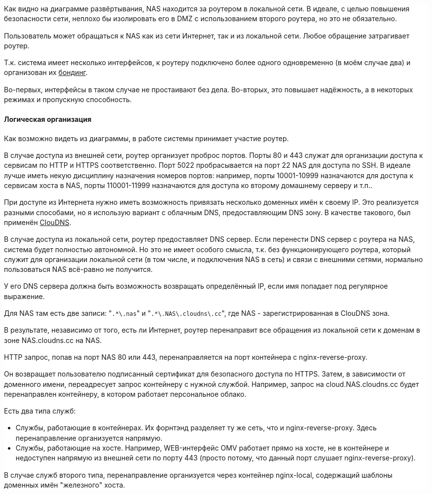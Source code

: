 Как видно на диаграмме развёртывания, NAS находится за роутером в локальной сети. В идеале, с целью повышения безопасности сети, неплохо бы изолировать его в DMZ с использованием второго роутера, но это не обязательно.

Пользователь может обращаться к NAS как из сети Интернет, так и из локальной сети. Любое обращение затрагивает роутер.

Т.к. система имеет несколько интерфейсов, к роутеру подключено более одного одновременно (в моём случае два) и организован их [бондинг](https://ru.wikipedia.org/wiki/Агрегирование_каналов).

Во-первых, интерфейсы в таком случае не простаивают без дела.
Во-вторых, это повышает надёжность, а в некоторых режимах и пропускную способность.


#### Логическая организация

Как возможно видеть из диаграммы, в работе системы принимает участие роутер.

В случае доступа из внешней сети, роутер организует проброс портов. Порты 80 и 443 служат для организации доступа к сервисам по HTTP и HTTPS соответственно. Порт 5022 пробрасывается на порт 22 NAS для доступа по SSH. В идеале лучше иметь некую дисциплину назначения номеров портов: например, порты 10001-10999 назначаются для доступа к сервисам хоста в NAS, порты 110001-11999 назначаются для доступа ко второму домашнему серверу и т.п..

При доступе из Интернета нужно иметь возможность привязать несколько доменных имён к своему IP. Это реализуется разными способами, но я использую вариант с облачным DNS, предоставляющим DNS зону. В качестве такового, был применён [ClouDNS](https://www.cloudns.net).

В случае доступа из локальной сети, роутер предоставляет DNS сервер. Если перенести DNS сервер с роутера на NAS, система будет полностью автономной. Но это не имеет особого смысла, т.к. без функционирующего роутера, который служит для организации локальной сети (в том числе, и подключения NAS в сеть) и связи с внешними сетями, нормально пользоваться NAS всё-равно не получится.

У его DNS сервера должна быть возможность возвращать определённый IP, если имя попадает под регулярное выражение.

Для NAS там есть две записи: "`.*\.nas`" и "`.*\.NAS\.cloudns\.cc`", где NAS - зарегистрированная в ClouDNS зона.

В результате, независимо от того, есть ли Интернет, роутер перенаправит все обращения из локальной сети к доменам в зоне NAS.cloudns.cc на NAS.

HTTP запрос, попав на порт NAS 80 или 443, перенаправляется на порт контейнера с nginx-reverse-proxy.

Он возвращает пользователю подписанный сертификат для безопасного доступа по HTTPS. Затем, в зависимости от доменного имени, переадресует запрос контейнеру с нужной службой. Например, запрос на cloud.NAS.cloudns.cc будет перенаправлен контейнеру, в котором работает персональное облако.

Есть два типа служб:

- Службы, работающие в контейнерах. Их форнтэнд разделяет ту же сеть, что и nginx-reverse-proxy. Здесь перенаправление организуется напрямую.
- Службы, работающие на хосте. Например, WEB-интерфейс OMV работает прямо на хосте, не в контейнере и недоступен напрямую из внешней сети по порту 443 (просто потому, что данный порт слушает nginx-reverse-proxy).

В случае служб второго типа, перенаправление организуется через контейнер nginx-local, содержащий шаблоны доменных имён "железного" хоста.
